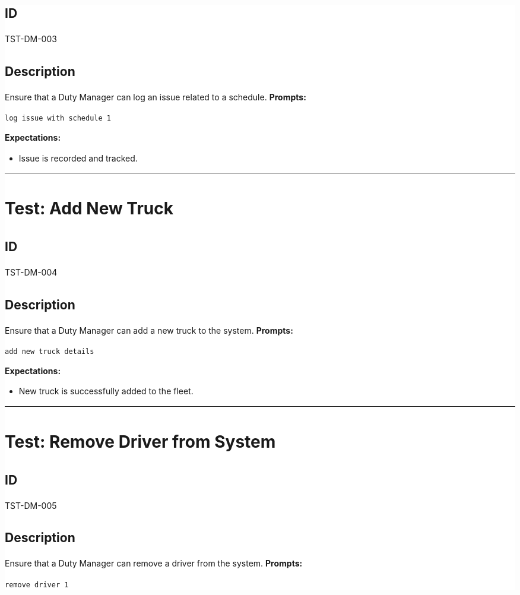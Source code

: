## ID

TST-DM-003

## Description

Ensure that a Duty Manager can log an issue related to a schedule.
**Prompts:**

```
log issue with schedule 1
```

**Expectations:**

- Issue is recorded and tracked.

---

# Test: Add New Truck

## ID

TST-DM-004

## Description

Ensure that a Duty Manager can add a new truck to the system.
**Prompts:**

```
add new truck details
```

**Expectations:**

- New truck is successfully added to the fleet.

---

# Test: Remove Driver from System

## ID

TST-DM-005

## Description

Ensure that a Duty Manager can remove a driver from the system.
**Prompts:**

```
remove driver 1
```
